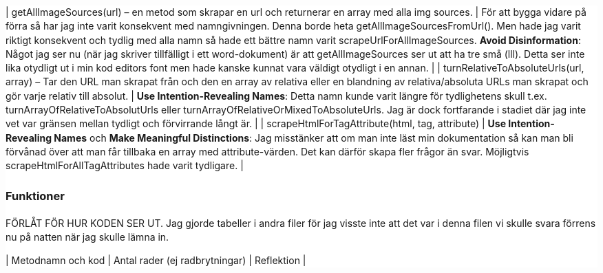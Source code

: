 |     getAllImageSources(url)   – en metod som skrapar en url och returnerar en array med alla img sources.                                                                                                                                                                      |     För att bygga   vidare på förra så har jag inte varit konsekvent med namngivningen. Denna   borde heta getAllImageSourcesFromUrl(). Men hade jag varit riktigt konsekvent   och tydlig med alla namn så hade ett bättre namn varit   scrapeUrlForAllImageSources.           **Avoid Disinformation**:   Något jag ser nu (när jag skriver tillfälligt i ett word-dokument) är att   getAllImageSources ser ut att ha tre små (lll). Detta ser inte lika otydligt   ut i min kod editors font men hade kanske kunnat vara väldigt otydligt i en   annan.                                                                                                                                                                                                                                                                                                                                                         |
|     turnRelativeToAbsoluteUrls(url,   array) – Tar den URL man skrapat från och den en array av relativa eller en   blandning av relativa/absoluta URLs man skrapat och gör varje relativ till   absolut.                                                                      |     **Use   Intention-Revealing Names**: Detta namn kunde varit längre för tydlighetens   skull t.ex. turnArrayOfRelativeToAbsolutUrls eller turnArrayOfRelativeOrMixedToAbsoluteUrls.     Jag är dock   fortfarande i stadiet där jag inte vet var gränsen mellan tydligt och förvirrande   långt är.                                                                                                                                                                                                                                                                                                                                                                                                                                                                                                                                                                                                              |
|     scrapeHtmlForTagAttribute(html,   tag, attribute)                                                                                                                                                                                                                          |     **Use   Intention-Revealing Names** och **Make Meaningful Distinctions**: Jag misstänker   att om man inte läst min dokumentation så kan man bli förvånad över att man   får tillbaka en array med attribute-värden. Det kan därför skapa fler frågor   än svar. Möjligtvis scrapeHtmlForAllTagAttributes hade varit   tydligare.                                                                                                                                                                                                                                                                                                                                                                                                                                                                                                                                                                                   |

### Funktioner

FÖRLÅT FÖR HUR KODEN SER UT. Jag gjorde tabeller i andra filer för jag visste inte att det var i denna filen vi skulle svara förrens nu på natten när jag skulle lämna in.

|     Metodnamn och   kod                                                                                                                                                                                                                                                                                                                                                                                                                                                                                                                                                                                                                                                                                                       |     Antal rader (ej   radbrytningar)    |     Reflektion                                                                                                                                                                                                                                                                                                                                                                                                                                      |